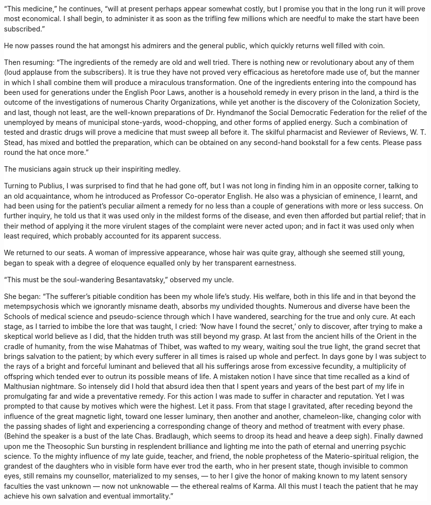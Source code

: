 “This medicine,” he continues, “will at present perhaps appear somewhat costly, but I promise you that in the long run it will prove most economical. I shall begin, to administer it as soon as the trifling few millions which are needful to make the start have been subscribed.”

He now passes round the hat amongst his admirers and the general public, which quickly returns well filled with coin.

Then resuming: “The ingredients of the remedy are old and well tried. There is nothing new or revolutionary about any of them (loud applause from the subscribers). It is true they have not proved very efficacious as heretofore made use of, but the manner in which I shall combine them will produce a miraculous transformation. One of the ingredients entering into the compound has been used for generations under the English Poor Laws, another is a household remedy in every prison in the land, a third is the outcome of the investigations of numerous Charity Organizations, while yet another is the discovery of the Colonization Society, and last, though not least, are the well-known preparations of Dr. Hyndmanof the Social Democratic Federation for the relief of the unemployed by means of municipal stone-yards, wood-chopping, and other forms of applied energy. Such a combination of tested and drastic drugs will prove a medicine that must sweep all before it. The skilful pharmacist and Reviewer of Reviews, W. T. Stead, has mixed and bottled the preparation, which can be obtained on any second-hand bookstall for a few cents. Please pass round the hat once more.”

The musicians again struck up their inspiriting medley.

Turning to Publius, I was surprised to find that he had gone off, but I was not long in finding him in an opposite corner, talking to an old acquaintance, whom he introduced as Professor Co-operator English. He also was a physician of eminence, I learnt, and had been using for the patient’s peculiar ailment a remedy for no less than a couple of generations with more or less success. On further inquiry, he told us that it was used only in the mildest forms of the disease, and even then afforded but partial relief; that in their method of applying it the more virulent stages of the complaint were never acted upon; and in fact it was used only when least required, which probably accounted for its apparent success.

We returned to our seats. A woman of impressive appearance, whose hair was quite gray, although she seemed still young, began to speak with a degree of eloquence equalled only by her transparent earnestness.

“This must be the soul-wandering Besantavatsky,” observed my uncle.

She began: “The sufferer’s pitiable condition has been my whole life’s study. His welfare, both in this life and in that beyond the metempsychosis which we ignorantly misname death, absorbs my undivided thoughts. Numerous and diverse have been the Schools of medical science and pseudo-science through which I have wandered, searching for the true and only cure. At each stage, as I tarried to imbibe the lore that was taught, I cried: ‘Now have I found the secret,’ only to discover, after trying to make a skeptical world believe as I did, that the hidden truth was still beyond my grasp. At last from the ancient hills of the Orient in the cradle of humanity, from the wise Mahatmas of Thibet, was wafted to my weary, waiting soul the true light, the grand secret that brings salvation to the patient; by which every sufferer in all times is raised up whole and perfect. In days gone by I was subject to the rays of a bright and forceful luminant and believed that all his sufferings arose from excessive fecundity, a multiplicity of offspring which tended ever to outrun its possible means of life. A mistaken notion I have since that time recalled as a kind of Malthusian nightmare. So intensely did I hold that absurd idea then that I spent years and years of the best part of my life in promulgating far and wide a preventative remedy. For this action I was made to suffer in character and reputation. Yet I was prompted to that cause by motives which were the highest. Let it pass. From that stage I gravitated, after receding beyond the influence of the great magnetic light, toward one lesser luminary, then another and another, chameleon-like, changing color with the passing shades of light and experiencing a corresponding change of theory and method of treatment with every phase. (Behind the speaker is a bust of the late Chas. Bradlaugh, which seems to droop its head and heave a deep sigh). Finally dawned upon me the Theosophic Sun bursting in resplendent brilliance and lighting me into the path of eternal and unerring psychic science. To the mighty influence of my late guide, teacher, and friend, the noble prophetess of the Materio-spiritual religion, the grandest of the daughters who in visible form have ever trod the earth, who in her present state, though invisible to common eyes, still remains my counsellor, materialized to my senses, — to her I give the honor of making known to my latent sensory faculties the vast unknown — now not unknowable — the ethereal realms of Karma. All this must I teach the patient that he may achieve his own salvation and eventual immortality.”
